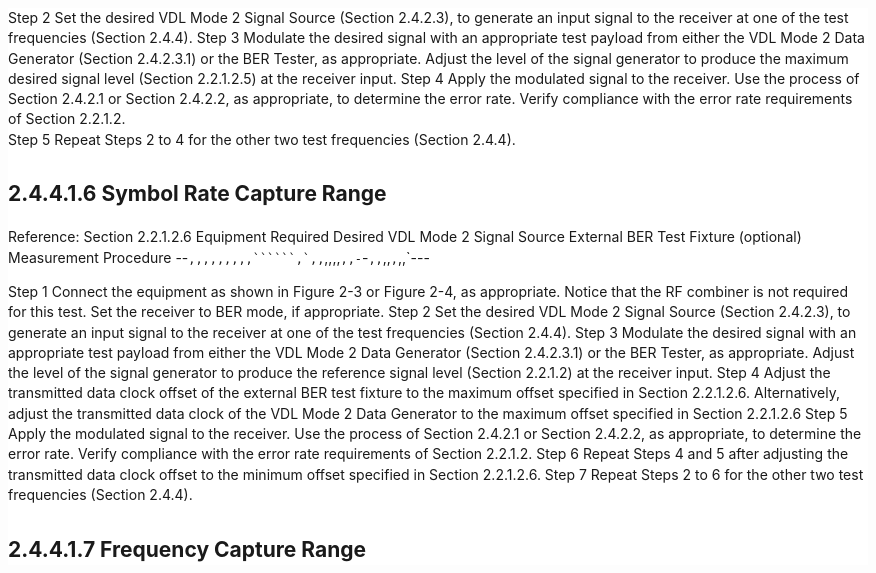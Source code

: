 Step 2  Set the desired VDL Mode 2 Signal Source (Section 2.4.2.3), to generate an 
input signal to the receiver at one of the test frequencies (Section 2.4.4). 
Step 3 
Modulate the desired signal with an appropriate test payload from either the VDL Mode 2 Data Generator (Section 2.4.2.3.1) or the BER Tester, as appropriate. Adjust the level of the signal generator to produce the maximum desired signal level (Section 2.2.1.2.5) at the receiver input. 
Step 4 
Apply the modulated signal to the receiver.  Use the process of Section 2.4.2.1 or Section 2.4.2.2, as appropriate, to determine the error rate.  Verify compliance with the error rate requirements of Section 2.2.1.2.   
Step 5 
Repeat Steps 2 to 4 for the other two test frequencies (Section 2.4.4). 

## 2.4.4.1.6 Symbol Rate Capture Range

Reference: Section 2.2.1.2.6 
Equipment Required Desired VDL Mode 2 Signal Source External BER Test Fixture (optional) Measurement Procedure 
--``,,,,,,,,,``````,`,,``,,,,`,,-`-`,,`,,`,`,,`---

Step 1 
Connect the equipment as shown in Figure 2-3 or Figure 2-4, as appropriate. Notice that the RF combiner is not required for this test.  Set the receiver to BER mode, if appropriate. 
Step 2  Set the desired VDL Mode 2 Signal Source (Section 2.4.2.3), to generate an 
input signal to the receiver at one of the test frequencies (Section 2.4.4). 
Step 3 
Modulate the desired signal with an appropriate test payload from either the VDL Mode 2 Data Generator (Section 2.4.2.3.1) or the BER Tester, as appropriate. Adjust the level of the signal generator to produce the reference signal level (Section 2.2.1.2) at the receiver input. 
Step 4 
Adjust the transmitted data clock offset of the external BER test fixture to the maximum offset specified in Section 2.2.1.2.6.  Alternatively, adjust the transmitted data clock of the VDL Mode 2 Data Generator to the maximum offset specified in Section 2.2.1.2.6 
Step 5 
Apply the modulated signal to the receiver. Use the process of Section 2.4.2.1 or Section 2.4.2.2, as appropriate, to determine the error rate.  Verify compliance with the error rate requirements of Section 2.2.1.2. 
Step 6 
Repeat Steps 4 and 5 after adjusting the transmitted data clock offset to the minimum offset specified in Section 2.2.1.2.6. 
Step 7 
Repeat Steps 2 to 6 for the other two test frequencies (Section 2.4.4). 

## 2.4.4.1.7 Frequency Capture Range

